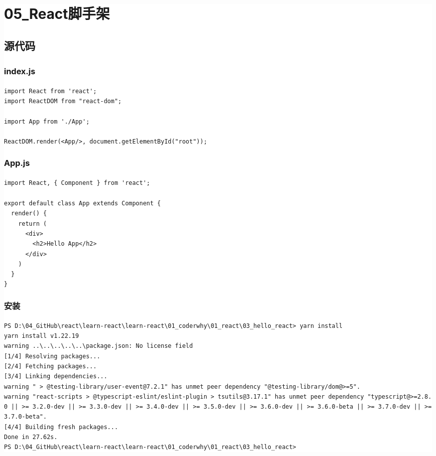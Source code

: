

# 05_React脚手架

## 源代码

### index.js

```react
import React from 'react';
import ReactDOM from "react-dom";

import App from './App';

ReactDOM.render(<App/>, document.getElementById("root"));
```

### App.js

```react
import React, { Component } from 'react';

export default class App extends Component {
  render() {
    return (
      <div>
        <h2>Hello App</h2>
      </div>
    )
  }
}
```

### 安装

```
PS D:\04_GitHub\react\learn-react\learn-react\01_coderwhy\01_react\03_hello_react> yarn install
yarn install v1.22.19
warning ..\..\..\..\..\package.json: No license field
[1/4] Resolving packages...
[2/4] Fetching packages...
[3/4] Linking dependencies...
warning " > @testing-library/user-event@7.2.1" has unmet peer dependency "@testing-library/dom@>=5".
warning "react-scripts > @typescript-eslint/eslint-plugin > tsutils@3.17.1" has unmet peer dependency "typescript@>=2.8.0 || >= 3.2.0-dev || >= 3.3.0-dev || >= 3.4.0-dev || >= 3.5.0-dev || >= 3.6.0-dev || >= 3.6.0-beta || >= 3.7.0-dev || >= 3.7.0-beta".
[4/4] Building fresh packages...
Done in 27.62s.
PS D:\04_GitHub\react\learn-react\learn-react\01_coderwhy\01_react\03_hello_react> 
```
